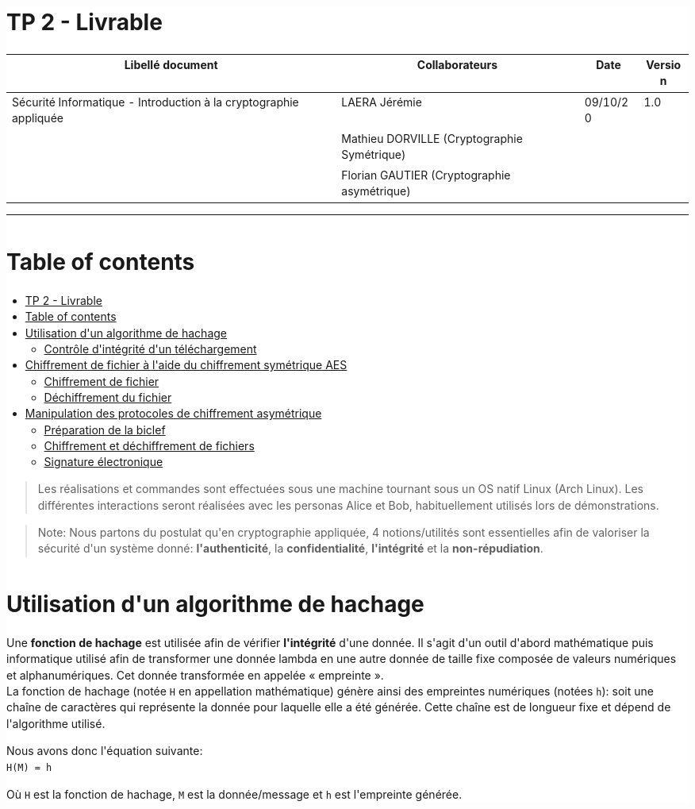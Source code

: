 # TP 2 - Livrable 

|Libellé document|Collaborateurs|Date|Version|
|-----------------|--------------|---|-------|
|Sécurité Informatique - Introduction à la cryptographie appliquée|LAERA Jérémie|09/10/20|1.0|
||Mathieu DORVILLE (Cryptographie Symétrique)||||
||Florian GAUTIER (Cryptographie asymétrique)||||

<hr>

# Table of contents

- [TP 2 - Livrable](#tp-2---livrable)
- [Table of contents](#table-of-contents)
- [Utilisation d'un algorithme de hachage](#utilisation-dun-algorithme-de-hachage)
  - [Contrôle d'intégrité d'un téléchargement](#contrôle-dintégrité-dun-téléchargement)
- [Chiffrement de fichier à l'aide du chiffrement symétrique AES](#chiffrement-de-fichier-à-laide-du-chiffrement-symétrique-aes)
  - [Chiffrement de fichier](#chiffrement-de-fichier)
  - [Déchiffrement du fichier](#déchiffrement-du-fichier)
- [Manipulation des protocoles de chiffrement asymétrique](#manipulation-des-protocoles-de-chiffrement-asymétrique)
  - [Préparation de la biclef](#préparation-de-la-biclef)
  - [Chiffrement et déchiffrement de fichiers](#chiffrement-et-déchiffrement-de-fichiers)
  - [Signature électronique](#signature-électronique)

> Les réalisations et commandes sont effectuées sous une machine tournant sous un OS natif Linux (Arch Linux). Les différentes interactions seront réalisées avec les personas Alice et Bob, habituellement utilisés lors de démonstrations. 


> Note: Nous partons du postulat qu'en cryptographie appliquée, 4 notions/utilités sont essentielles afin de valoriser la sécurité d'un système donné: __l'authenticité__, la __confidentialité__, __l'intégrité__ et la __non-répudiation__.

# Utilisation d'un algorithme de hachage

Une __fonction de hachage__ est utilisée afin de vérifier __l'intégrité__ d'une donnée. Il s'agit d'un outil d'abord mathématique puis informatique utilisé afin de transformer une donnée lambda en une autre donnée de taille fixe composée de valeurs numériques et alphanumériques. Cet donnée transformée en appelée « empreinte ».    
La fonction de hachage (notée `H` en appellation mathématique) génère ainsi des empreintes numériques (notées `h`): soit une chaîne de caractères qui représente la donnée pour laquelle elle a été générée. Cette chaîne est de longueur fixe et dépend de l'algorithme utilisé.  
  
Nous avons donc l'équation suivante:   
`H(M) = h`

Où `H` est la fonction de hachage, `M` est la donnée/message et `h` est l'empreinte générée.
